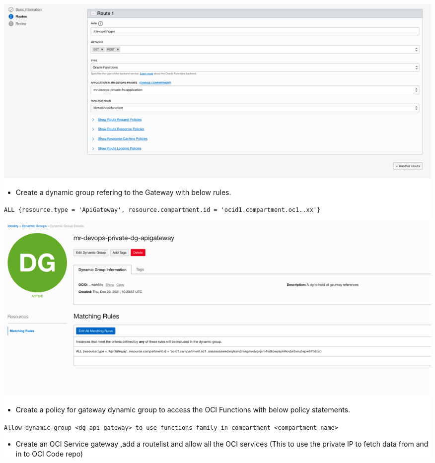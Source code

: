 ![](images/priv_gw_deploy_3.png)

- Create a dynamic group refering to the Gateway with below rules.

```
ALL {resource.type = 'ApiGateway', resource.compartment.id = 'ocid1.compartment.oc1..xx'}
```

![](images/priv_dg_gateway.png)

- Create a policy for gateway dynamic group to access the OCI Functions with below policy statements.

```
Allow dynamic-group <dg-api-gateway> to use functions-family in compartment <compartment name>
```

- Create an OCI Service gateway ,add a routelist and allow all the OCI services (This to use the private IP to fetch data from and in to OCI Code repo)
